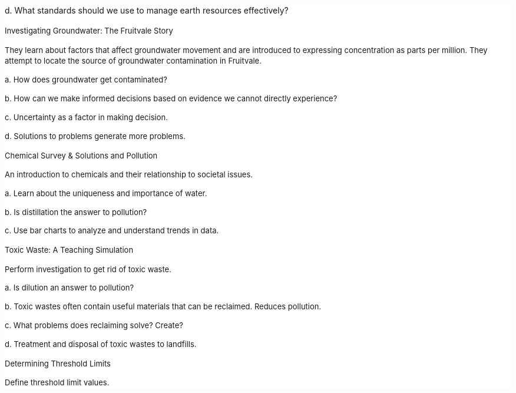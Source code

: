 <dl>
<dt>
d. What standards should we use to manage earth resources effectively?
</dt>
</dl>
</blockquote>
<font size="-1">
Investigating Groundwater: The Fruitvale Story
<p>
They learn about factors that affect groundwater movement and are introduced to expressing concentration as parts per million.  They attempt to locate the source of groundwater contamination in Fruitvale.
</p>
<p>
a. How does groundwater get contaminated?
</p>
<p>
b. How can we make informed decisions based on evidence we cannot directly experience?
</p>
<p>
c. Uncertainty as a factor in making decision.
</p>
<p>
d. Solutions to problems generate more problems.
</p>
</font>
<font size="-1">
Chemical Survey &amp; Solutions and Pollution
<p>
An introduction to chemicals and their relationship to societal issues.
</p>
<p>
a. Learn about the uniqueness and importance of water.
</p>
<p>
b. Is distillation the answer to pollution?
</p>
<p>
c. Use bar charts to analyze and understand trends in data.
</p>
</font>
<font size="-1">
Toxic Waste: A Teaching Simulation
<p>
Perform investigation to get rid of toxic waste.
</p>
<p>
a. Is dilution an answer to pollution?
</p>
<p>
b. Toxic wastes often contain useful materials that can be reclaimed. Reduces pollution.
</p>
<p>
c. What problems does reclaiming solve?  Create?
</p>
<p>
d. Treatment and disposal of toxic wastes to landfills.
</p>
</font>
<font size="-1">
Determining Threshold Limits
<p>
Define threshold limit values.
</p>